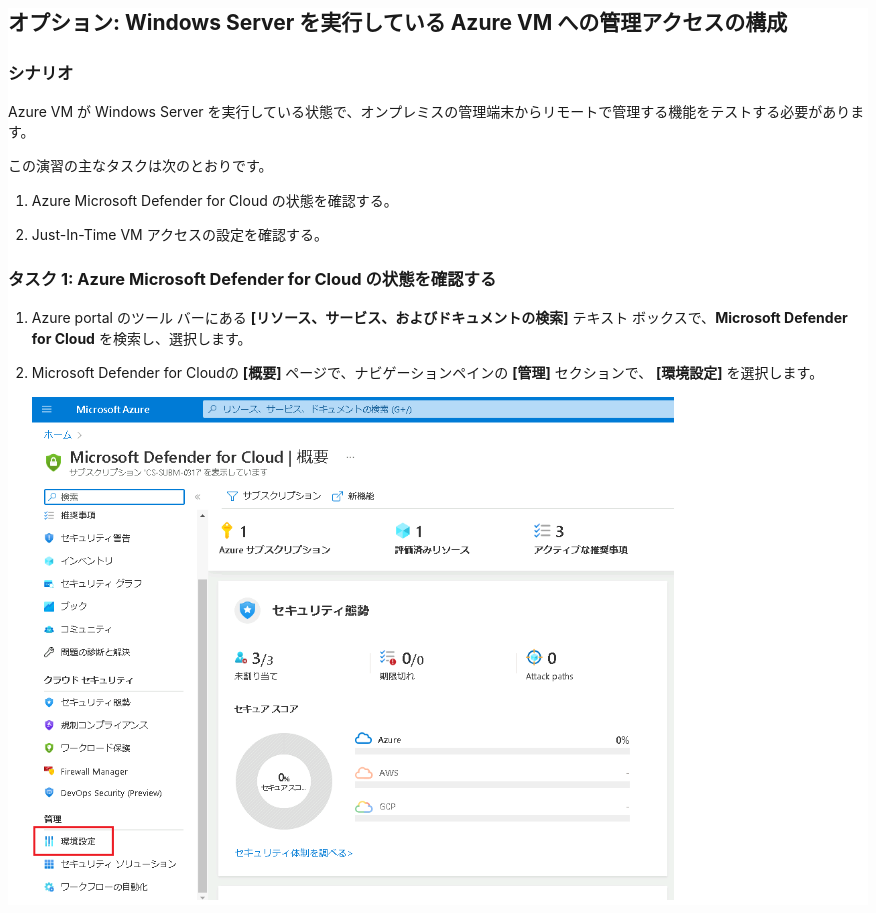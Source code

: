 ## <a name="exercise-4-configuring-administrative-access-to-azure-vms-running-windows-server"></a>オプション: Windows Server を実行している Azure VM への管理アクセスの構成

### <a name="scenario"></a>シナリオ

Azure VM が Windows Server を実行している状態で、オンプレミスの管理端末からリモートで管理する機能をテストする必要があります。

この演習の主なタスクは次のとおりです。

1. Azure Microsoft Defender for Cloud の状態を確認する。

2.  Just-In-Time VM アクセスの設定を確認する。

### <a name="task-1-verify-the-status-of-azure-microsoft-defender-for-cloud"></a>タスク 1: Azure Microsoft Defender for Cloud の状態を確認する

1. Azure portal のツール バーにある **[リソース、サービス、およびドキュメントの検索]** テキスト ボックスで、**Microsoft Defender for Cloud** を検索し、選択します。

1. Microsoft Defender for Cloudの **[概要]** ページで、ナビゲーションペインの **[管理]** セクションで、 **[環境設定]** を選択します。

   <img src="./media/AZ-800_Lab6_20.png" alt="AZ-800_Lab6_20" style="zoom:67%;" />
